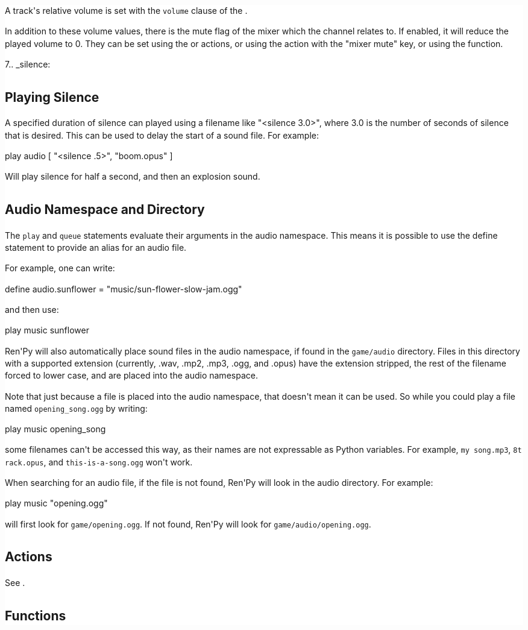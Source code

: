 A track's relative volume is set with the `volume` clause of the .

In addition to these volume values, there is the mute flag of the mixer which the channel relates to. If enabled, it will reduce the played volume to 0. They can be set using the  or  actions, or using the  action with the "mixer <mixer> mute" key, or using the  function.

7.. \_silence:

## Playing Silence

A specified duration of silence can played using a filename like "<silence 3.0>", where 3.0 is the number of seconds of silence that is desired. This can be used to delay the start of a sound file. For example:

play audio \[ "<silence .5>", "boom.opus" \]

Will play silence for half a second, and then an explosion sound.

## Audio Namespace and Directory

The `play` and `queue` statements evaluate their arguments in the audio namespace. This means it is possible to use the define statement to provide an alias for an audio file.

For example, one can write:

define audio.sunflower \= "music/sun-flower-slow-jam.ogg"

and then use:

play music sunflower

Ren'Py will also automatically place sound files in the audio namespace, if found in the `game/audio` directory. Files in this directory with a supported extension (currently, .wav, .mp2, .mp3, .ogg, and .opus) have the extension stripped, the rest of the filename forced to lower case, and are placed into the audio namespace.

Note that just because a file is placed into the audio namespace, that doesn't mean it can be used. So while you could play a file named `opening_song.ogg` by writing:

play music opening\_song

some filenames can't be accessed this way, as their names are not expressable as Python variables. For example, `my song.mp3`, `8track.opus`, and `this-is-a-song.ogg` won't work.

When searching for an audio file, if the file is not found, Ren'Py will look in the audio directory. For example:

play music "opening.ogg"

will first look for `game/opening.ogg`. If not found, Ren'Py will look for `game/audio/opening.ogg`.

## Actions

See .

## Functions
